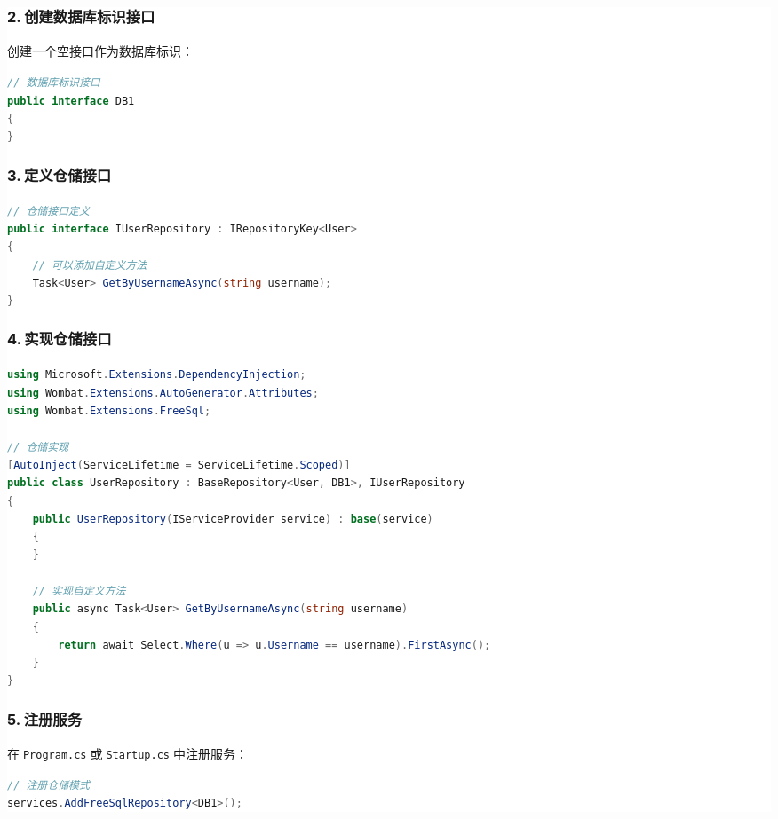### 2. 创建数据库标识接口

创建一个空接口作为数据库标识：

```csharp
// 数据库标识接口
public interface DB1
{
}
```

### 3. 定义仓储接口

```csharp
// 仓储接口定义
public interface IUserRepository : IRepositoryKey<User>
{
    // 可以添加自定义方法
    Task<User> GetByUsernameAsync(string username);
}
```

### 4. 实现仓储接口

```csharp
using Microsoft.Extensions.DependencyInjection;
using Wombat.Extensions.AutoGenerator.Attributes;
using Wombat.Extensions.FreeSql;

// 仓储实现
[AutoInject(ServiceLifetime = ServiceLifetime.Scoped)]
public class UserRepository : BaseRepository<User, DB1>, IUserRepository
{
    public UserRepository(IServiceProvider service) : base(service)
    {
    }
    
    // 实现自定义方法
    public async Task<User> GetByUsernameAsync(string username)
    {
        return await Select.Where(u => u.Username == username).FirstAsync();
    }
}
```

### 5. 注册服务

在 `Program.cs` 或 `Startup.cs` 中注册服务：

```csharp
// 注册仓储模式
services.AddFreeSqlRepository<DB1>();
```
